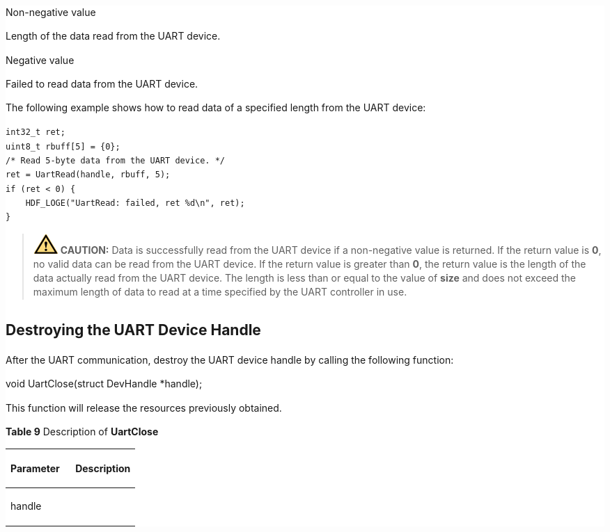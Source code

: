 <tr id="row4234151719372"><td class="cellrowborder" valign="top" width="50%" headers="mcps1.2.3.1.1 "><p id="p3234131716375"><a name="p3234131716375"></a><a name="p3234131716375"></a>Non-negative value</p>
</td>
<td class="cellrowborder" valign="top" width="50%" headers="mcps1.2.3.1.2 "><p id="p7234171783718"><a name="p7234171783718"></a><a name="p7234171783718"></a>Length of the data read from the UART device.</p>
</td>
</tr>
<tr id="row112340173378"><td class="cellrowborder" valign="top" width="50%" headers="mcps1.2.3.1.1 "><p id="p1423431743714"><a name="p1423431743714"></a><a name="p1423431743714"></a>Negative value</p>
</td>
<td class="cellrowborder" valign="top" width="50%" headers="mcps1.2.3.1.2 "><p id="p32349178378"><a name="p32349178378"></a><a name="p32349178378"></a>Failed to read data from the UART device.</p>
</td>
</tr>
</tbody>
</table>

The following example shows how to read data of a specified length from the UART device:

```
int32_t ret;
uint8_t rbuff[5] = {0};
/* Read 5-byte data from the UART device. */
ret = UartRead(handle, rbuff, 5);
if (ret < 0) {
    HDF_LOGE("UartRead: failed, ret %d\n", ret);
}
```

>![](public_sys-resources/icon-caution.gif) **CAUTION:** 
>Data is successfully read from the UART device if a non-negative value is returned. If the return value is  **0**, no valid data can be read from the UART device. If the return value is greater than  **0**, the return value is the length of the data actually read from the UART device. The length is less than or equal to the value of  **size**  and does not exceed the maximum length of data to read at a time specified by the UART controller in use.

## Destroying the UART Device Handle<a name="section63131236354"></a>

After the UART communication, destroy the UART device handle by calling the following function:

void UartClose\(struct DevHandle \*handle\);

This function will release the resources previously obtained.

**Table  9**  Description of  **UartClose**

<a name="table03348317351"></a>
<table><thead align="left"><tr id="row15334837351"><th class="cellrowborder" valign="top" width="50%" id="mcps1.2.3.1.1"><p id="p933411316354"><a name="p933411316354"></a><a name="p933411316354"></a><strong id="b0361347203119"><a name="b0361347203119"></a><a name="b0361347203119"></a>Parameter</strong></p>
</th>
<th class="cellrowborder" valign="top" width="50%" id="mcps1.2.3.1.2"><p id="p16334103143517"><a name="p16334103143517"></a><a name="p16334103143517"></a><strong id="b114175427319"><a name="b114175427319"></a><a name="b114175427319"></a>Description</strong></p>
</th>
</tr>
</thead>
<tbody><tr id="row733483103513"><td class="cellrowborder" valign="top" width="50%" headers="mcps1.2.3.1.1 "><p id="p7334530358"><a name="p7334530358"></a><a name="p7334530358"></a>handle</p>
</td>